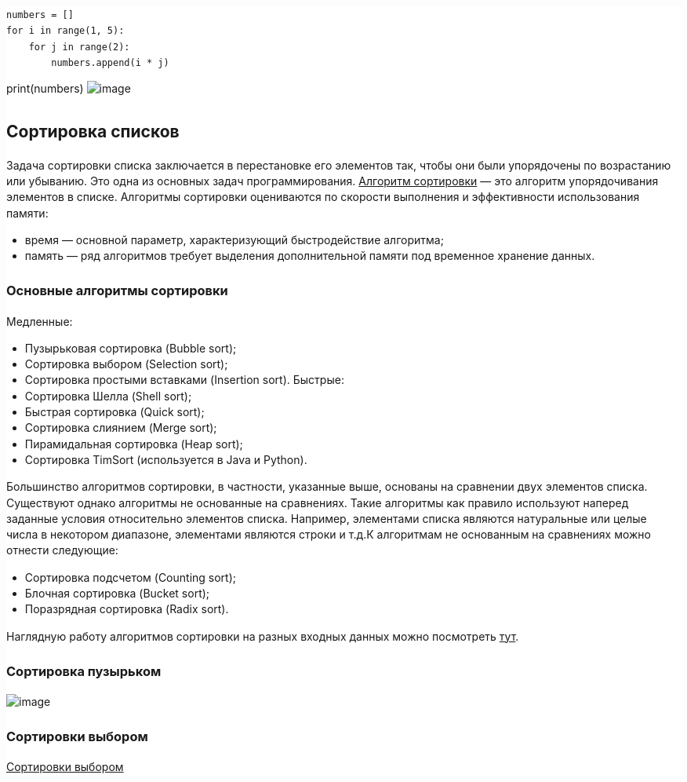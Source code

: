     numbers = []
    for i in range(1, 5):
        for j in range(2):
            numbers.append(i * j)

print(numbers)
<img width="1167" alt="image" src="https://github.com/luta-wolf/Python_solved_tasks/assets/58044383/a0add628-d54f-4010-9c7a-562856206fc4">

## Сортировка списков
Задача сортировки списка заключается в перестановке его элементов так, чтобы они были упорядочены по возрастанию или убыванию. Это одна из основных задач программирования.
[Алгоритм сортировки](https://ru.wikipedia.org/wiki/%D0%90%D0%BB%D0%B3%D0%BE%D1%80%D0%B8%D1%82%D0%BC_%D1%81%D0%BE%D1%80%D1%82%D0%B8%D1%80%D0%BE%D0%B2%D0%BA%D0%B8) — это алгоритм упорядочивания элементов в списке. Алгоритмы сортировки оцениваются по скорости выполнения и эффективности использования памяти:
- время — основной параметр, характеризующий быстродействие алгоритма;
- память — ряд алгоритмов требует выделения дополнительной памяти под временное хранение данных.

### Основные алгоритмы сортировки
Медленные:
- Пузырьковая сортировка (Bubble sort);
- Сортировка выбором (Selection sort);
- Сортировка простыми вставками (Insertion sort).
Быстрые:
- Сортировка Шелла (Shell sort);
- Быстрая сортировка (Quick sort);
- Сортировка слиянием (Merge sort);
- Пирамидальная сортировка (Heap sort);
- Сортировка TimSort (используется в Java и Python).

Большинство алгоритмов сортировки, в частности, указанные выше, основаны на сравнении двух элементов списка. Существуют однако алгоритмы не основанные на сравнениях. Такие алгоритмы как правило используют наперед заданные условия относительно элементов списка. Например, элементами списка являются натуральные или целые числа в некотором диапазоне, элементами являются строки и т.д.К алгоритмам не основанным на сравнениях можно отнести следующие:
- Сортировка подсчетом (Counting sort);
- Блочная сортировка (Bucket sort);
- Поразрядная сортировка (Radix sort).

Наглядную работу алгоритмов сортировки на разных входных данных можно посмотреть [тут](https://www.toptal.com/developers/sorting-algorithms).

### Сортировка пузырьком
<img width="1291" alt="image" src="https://github.com/luta-wolf/Python_solved_tasks/assets/58044383/a1c899fb-a0b4-4e3b-b735-19a03aec3e36">

### Cортировки выбором
[Cортировки выбором](https://ru.wikipedia.org/wiki/%D0%A1%D0%BE%D1%80%D1%82%D0%B8%D1%80%D0%BE%D0%B2%D0%BA%D0%B0_%D0%B2%D1%8B%D0%B1%D0%BE%D1%80%D0%BE%D0%BC#:~:text=%D0%A1%D0%BE%D1%80%D1%82%D0%B8%D1%80%D0%BE%D0%B2%D0%BA%D0%B0%20%D0%B2%D1%8B%D0%B1%D0%BE%D1%80%D0%BE%D0%BC%20(Selection%20sort)%20%E2%80%94,%D1%81%D1%80%D0%B0%D0%B2%D0%BD%D0%B5%D0%BD%D0%B8%D1%8F%20%D0%B4%D0%B5%D0%BB%D0%B0%D1%8E%D1%82%D1%81%D1%8F%20%D0%B7%D0%B0%20%D0%BF%D0%BE%D1%81%D1%82%D0%BE%D1%8F%D0%BD%D0%BD%D0%BE%D0%B5%20%D0%B2%D1%80%D0%B5%D0%BC%D1%8F.)
